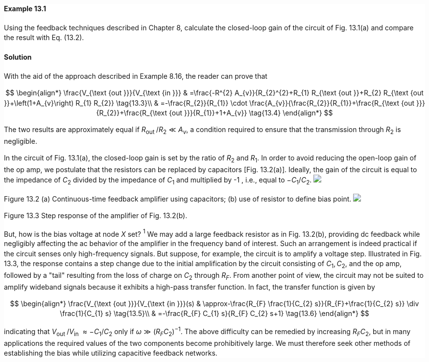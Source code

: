 #### Example 13.1

Using the feedback techniques described in Chapter 8, calculate the closed-loop gain of the circuit of Fig. 13.1(a) and compare the result with Eq. (13.2).

#### Solution

With the aid of the approach described in Example 8.16, the reader can prove that

$$
\begin{align*}
\frac{V_{\text {out }}}{V_{\text {in }}} & =\frac{-R^{2} A_{v}}{R_{2}^{2}+R_{1} R_{\text {out }}+R_{2} R_{\text {out }}+\left(1+A_{v}\right) R_{1} R_{2}}  \tag{13.3}\\
& =-\frac{R_{2}}{R_{1}} \cdot \frac{A_{v}}{\frac{R_{2}}{R_{1}}+\frac{R_{\text {out }}}{R_{2}}+\frac{R_{\text {out }}}{R_{1}}+1+A_{v}} \tag{13.4}
\end{align*}
$$

The two results are approximately equal if $R_{\text {out }} / R_{2} \ll A_{v}$, a condition required to ensure that the transmission through $R_{2}$ is negligible.

In the circuit of Fig. 13.1(a), the closed-loop gain is set by the ratio of $R_{2}$ and $R_{1}$. In order to avoid reducing the open-loop gain of the op amp, we postulate that the resistors can be replaced by capacitors [Fig. 13.2(a)]. Ideally, the gain of the circuit is equal to the impedance of $C_{2}$ divided by the impedance of $C_{1}$ and multiplied by -1 , i.e., equal to $-C_{1} / C_{2}$.
![](https://cdn.mathpix.com/cropped/2024_10_28_134d5d788a0919ac264dg-540.jpg?height=412&width=1088&top_left_y=1979&top_left_x=610)

Figure 13.2 (a) Continuous-time feedback amplifier using capacitors; (b) use of resistor to define bias point.
![](https://cdn.mathpix.com/cropped/2024_10_28_134d5d788a0919ac264dg-541.jpg?height=268&width=400&top_left_y=366&top_left_x=610)

Figure 13.3 Step response of the amplifier of Fig. 13.2(b).

But, how is the bias voltage at node $X$ set? ${ }^{1}$ We may add a large feedback resistor as in Fig. 13.2(b), providing dc feedback while negligibly affecting the ac behavior of the amplifier in the frequency band of interest. Such an arrangement is indeed practical if the circuit senses only high-frequency signals. But suppose, for example, the circuit is to amplify a voltage step. Illustrated in Fig. 13.3, the response contains a step change due to the initial amplification by the circuit consisting of $C_{1}, C_{2}$, and the op amp, followed by a "tail" resulting from the loss of charge on $C_{2}$ through $R_{F}$. From another point of view, the circuit may not be suited to amplify wideband signals because it exhibits a high-pass transfer function. In fact, the transfer function is given by

$$
\begin{align*}
\frac{V_{\text {out }}}{V_{\text {in }}}(s) & \approx-\frac{R_{F} \frac{1}{C_{2} s}}{R_{F}+\frac{1}{C_{2} s}} \div \frac{1}{C_{1} s}  \tag{13.5}\\
& =-\frac{R_{F} C_{1} s}{R_{F} C_{2} s+1} \tag{13.6}
\end{align*}
$$

indicating that $V_{\text {out }} / V_{\text {in }} \approx-C_{1} / C_{2}$ only if $\omega \gg\left(R_{F} C_{2}\right)^{-1}$.
The above difficulty can be remedied by increasing $R_{F} C_{2}$, but in many applications the required values of the two components become prohibitively large. We must therefore seek other methods of establishing the bias while utilizing capacitive feedback networks.
